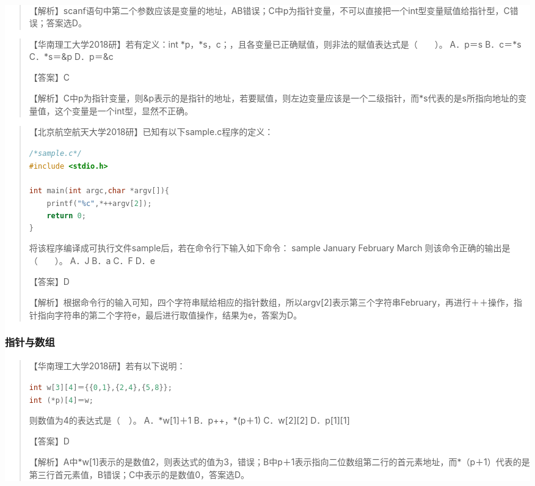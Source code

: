 > 【解析】scanf语句中第二个参数应该是变量的地址，AB错误；C中p为指针变量，不可以直接把一个int型变量赋值给指针型，C错误；答案选D。



>  【华南理工大学2018研】若有定义：int \*p，\*s，c；，且各变量已正确赋值，则非法的赋值表达式是（　　）。
>  A．p＝s
>  B．c＝\*s
>  C．*s＝&p
>  D．p＝&c
>
>  【答案】C
>
>  【解析】C中p为指针变量，则&p表示的是指针的地址，若要赋值，则左边变量应该是一个二级指针，而*s代表的是s所指向地址的变量值，这个变量是一个int型，显然不正确。



> 【北京航空航天大学2018研】已知有以下sample.c程序的定义：
>
> ```c
> /*sample.c*/
> #include <stdio.h>
> 
> int main(int argc,char *argv[]){  
>     printf("%c",*++argv[2]);  
>     return 0;
> } 
> ```
>
> 将该程序编译成可执行文件sample后，若在命令行下输入如下命令：
> sample  January  February  March
> 则该命令正确的输出是（　　）。
> A．J
> B．a
> C．F
> D．e
>
> 【答案】D
>
> 【解析】根据命令行的输入可知，四个字符串赋给相应的指针数组，所以argv[2]表示第三个字符串February，再进行＋＋操作，指针指向字符串的第二个字符e，最后进行取值操作，结果为e，答案为D。



### 指针与数组

>【华南理工大学2018研】若有以下说明：
>
>```c
>int w[3][4]＝{{0,1},{2,4},{5,8}};
>int (*p)[4]＝w;
>```
>
>则数值为4的表达式是（　）。
>A．\*w[1]＋1
>B．p++，*(p＋1)
>C．w\[2][2]
>D．p\[1][1]
>
>【答案】D
>
>【解析】A中\*w[1]表示的是数值2，则表达式的值为3，错误；B中p＋1表示指向二位数组第二行的首元素地址，而*（p＋1）代表的是第三行首元素值，B错误；C中表示的是数值0，答案选D。
